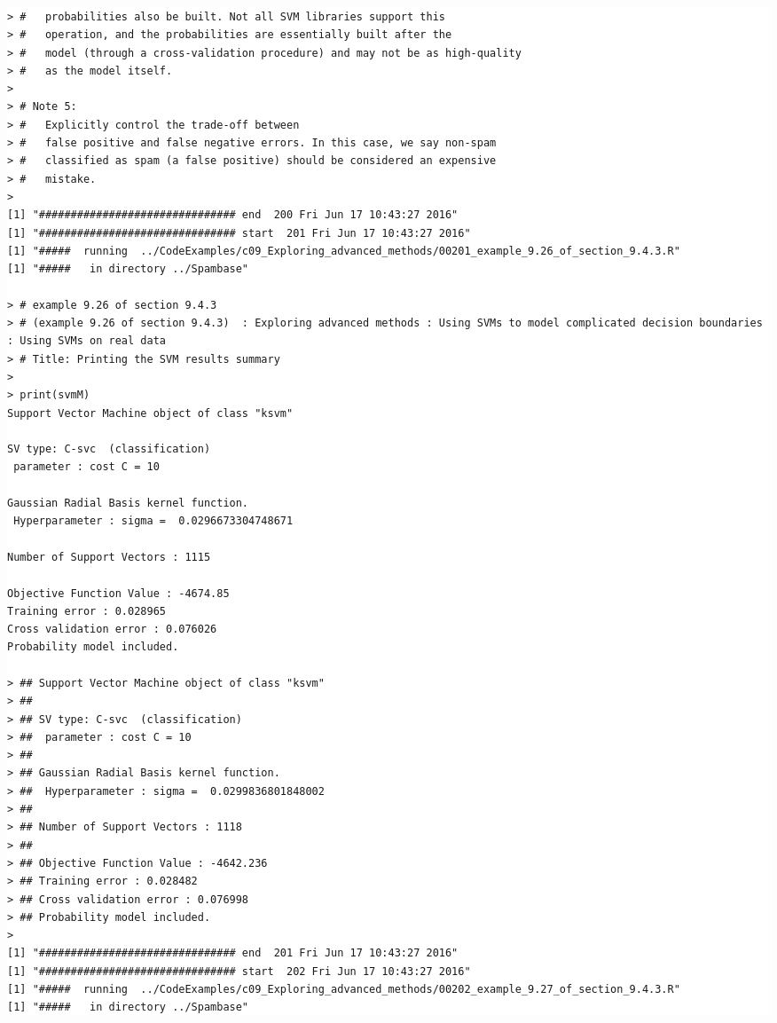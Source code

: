     > #   probabilities also be built. Not all SVM libraries support this 
    > #   operation, and the probabilities are essentially built after the 
    > #   model (through a cross-validation procedure) and may not be as high-quality 
    > #   as the model itself. 
    > 
    > # Note 5: 
    > #   Explicitly control the trade-off between 
    > #   false positive and false negative errors. In this case, we say non-spam 
    > #   classified as spam (a false positive) should be considered an expensive 
    > #   mistake. 
    > 
    [1] "############################### end  200 Fri Jun 17 10:43:27 2016"
    [1] "############################### start  201 Fri Jun 17 10:43:27 2016"
    [1] "#####  running  ../CodeExamples/c09_Exploring_advanced_methods/00201_example_9.26_of_section_9.4.3.R"
    [1] "#####   in directory ../Spambase"

    > # example 9.26 of section 9.4.3 
    > # (example 9.26 of section 9.4.3)  : Exploring advanced methods : Using SVMs to model complicated decision boundaries : Using SVMs on real data 
    > # Title: Printing the SVM results summary 
    > 
    > print(svmM)
    Support Vector Machine object of class "ksvm" 

    SV type: C-svc  (classification) 
     parameter : cost C = 10 

    Gaussian Radial Basis kernel function. 
     Hyperparameter : sigma =  0.0296673304748671 

    Number of Support Vectors : 1115 

    Objective Function Value : -4674.85 
    Training error : 0.028965 
    Cross validation error : 0.076026 
    Probability model included. 

    > ## Support Vector Machine object of class "ksvm" 
    > ##
    > ## SV type: C-svc  (classification) 
    > ##  parameter : cost C = 10 
    > ##
    > ## Gaussian Radial Basis kernel function. 
    > ##  Hyperparameter : sigma =  0.0299836801848002 
    > ##
    > ## Number of Support Vectors : 1118 
    > ##
    > ## Objective Function Value : -4642.236 
    > ## Training error : 0.028482 
    > ## Cross validation error : 0.076998 
    > ## Probability model included.
    > 
    [1] "############################### end  201 Fri Jun 17 10:43:27 2016"
    [1] "############################### start  202 Fri Jun 17 10:43:27 2016"
    [1] "#####  running  ../CodeExamples/c09_Exploring_advanced_methods/00202_example_9.27_of_section_9.4.3.R"
    [1] "#####   in directory ../Spambase"
